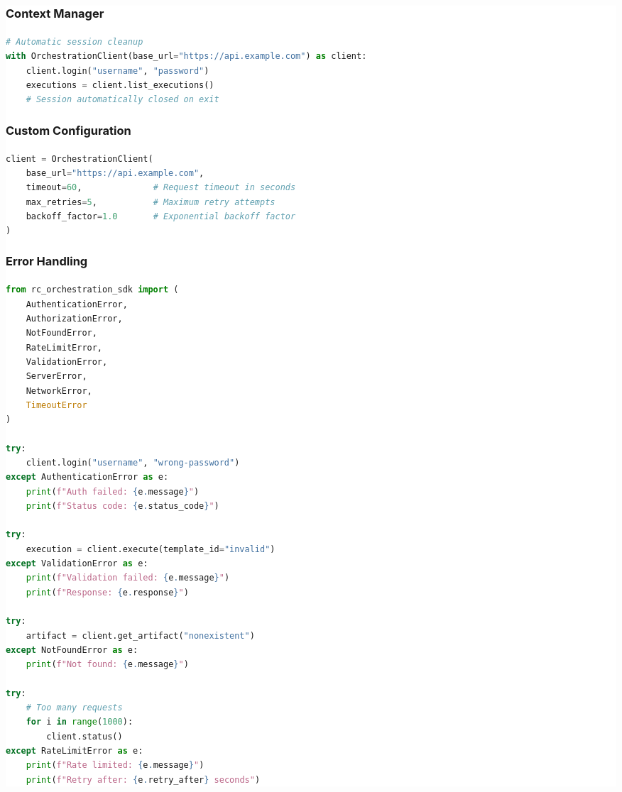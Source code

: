 ### Context Manager

```python
# Automatic session cleanup
with OrchestrationClient(base_url="https://api.example.com") as client:
    client.login("username", "password")
    executions = client.list_executions()
    # Session automatically closed on exit
```

### Custom Configuration

```python
client = OrchestrationClient(
    base_url="https://api.example.com",
    timeout=60,              # Request timeout in seconds
    max_retries=5,           # Maximum retry attempts
    backoff_factor=1.0       # Exponential backoff factor
)
```

### Error Handling

```python
from rc_orchestration_sdk import (
    AuthenticationError,
    AuthorizationError,
    NotFoundError,
    RateLimitError,
    ValidationError,
    ServerError,
    NetworkError,
    TimeoutError
)

try:
    client.login("username", "wrong-password")
except AuthenticationError as e:
    print(f"Auth failed: {e.message}")
    print(f"Status code: {e.status_code}")

try:
    execution = client.execute(template_id="invalid")
except ValidationError as e:
    print(f"Validation failed: {e.message}")
    print(f"Response: {e.response}")

try:
    artifact = client.get_artifact("nonexistent")
except NotFoundError as e:
    print(f"Not found: {e.message}")

try:
    # Too many requests
    for i in range(1000):
        client.status()
except RateLimitError as e:
    print(f"Rate limited: {e.message}")
    print(f"Retry after: {e.retry_after} seconds")
```
